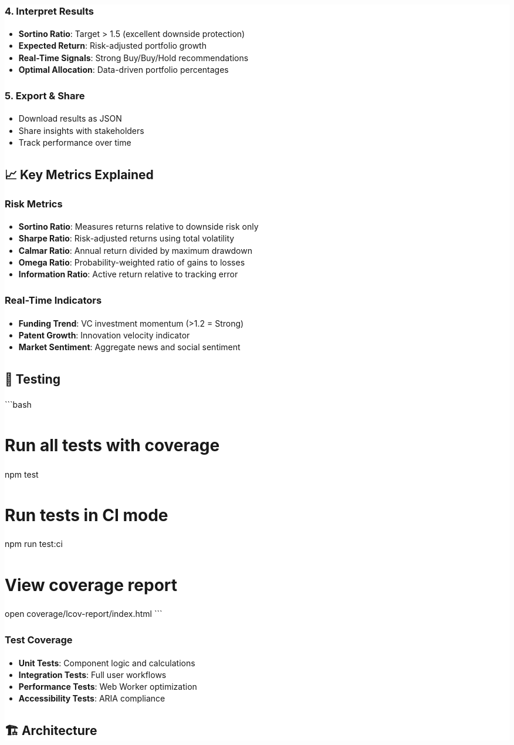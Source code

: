 ### 4. **Interpret Results**
- **Sortino Ratio**: Target > 1.5 (excellent downside protection)
- **Expected Return**: Risk-adjusted portfolio growth
- **Real-Time Signals**: Strong Buy/Buy/Hold recommendations
- **Optimal Allocation**: Data-driven portfolio percentages

### 5. **Export & Share**
- Download results as JSON
- Share insights with stakeholders
- Track performance over time

## 📈 Key Metrics Explained

### Risk Metrics
- **Sortino Ratio**: Measures returns relative to downside risk only
- **Sharpe Ratio**: Risk-adjusted returns using total volatility
- **Calmar Ratio**: Annual return divided by maximum drawdown
- **Omega Ratio**: Probability-weighted ratio of gains to losses
- **Information Ratio**: Active return relative to tracking error

### Real-Time Indicators
- **Funding Trend**: VC investment momentum (>1.2 = Strong)
- **Patent Growth**: Innovation velocity indicator
- **Market Sentiment**: Aggregate news and social sentiment

## 🧪 Testing

\```bash
# Run all tests with coverage
npm test

# Run tests in CI mode
npm run test:ci

# View coverage report
open coverage/lcov-report/index.html
\```

### Test Coverage
- **Unit Tests**: Component logic and calculations
- **Integration Tests**: Full user workflows
- **Performance Tests**: Web Worker optimization
- **Accessibility Tests**: ARIA compliance

## 🏗️ Architecture
